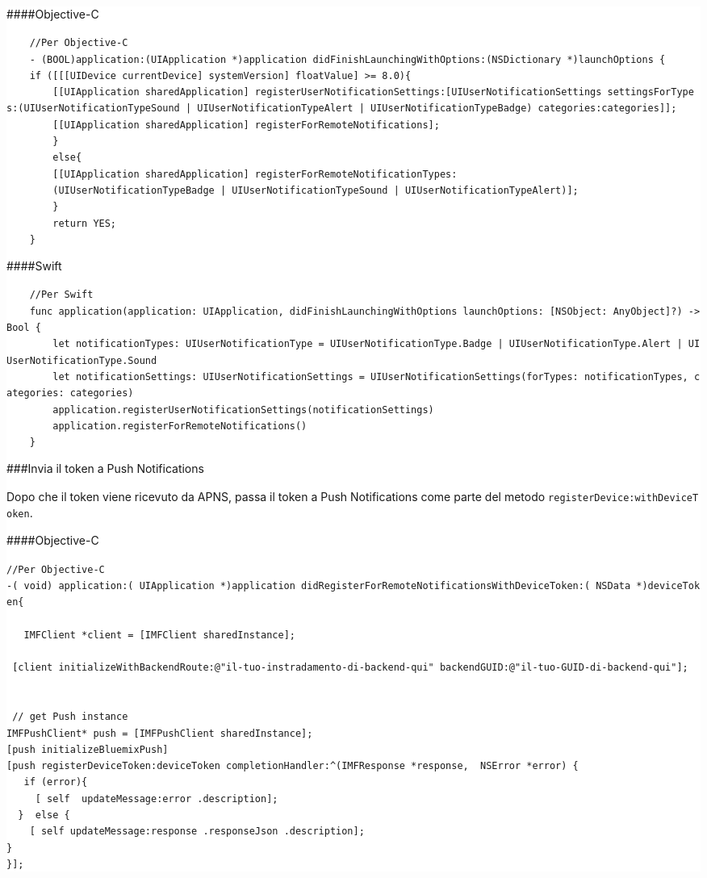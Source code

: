 ####Objective-C

```
	//Per Objective-C
	- (BOOL)application:(UIApplication *)application didFinishLaunchingWithOptions:(NSDictionary *)launchOptions {
	if ([[[UIDevice currentDevice] systemVersion] floatValue] >= 8.0){
	    [[UIApplication sharedApplication] registerUserNotificationSettings:[UIUserNotificationSettings settingsForTypes:(UIUserNotificationTypeSound | UIUserNotificationTypeAlert | UIUserNotificationTypeBadge) categories:categories]];
	    [[UIApplication sharedApplication] registerForRemoteNotifications];
	    }
	    else{
	    [[UIApplication sharedApplication] registerForRemoteNotificationTypes:
	    (UIUserNotificationTypeBadge | UIUserNotificationTypeSound | UIUserNotificationTypeAlert)];
	    }
	    return YES;
	}
```

####Swift

```
	//Per Swift
	func application(application: UIApplication, didFinishLaunchingWithOptions launchOptions: [NSObject: AnyObject]?) -> Bool {
		let notificationTypes: UIUserNotificationType = UIUserNotificationType.Badge | UIUserNotificationType.Alert | UIUserNotificationType.Sound
		let notificationSettings: UIUserNotificationSettings = UIUserNotificationSettings(forTypes: notificationTypes, categories: categories)
		application.registerUserNotificationSettings(notificationSettings)
		application.registerForRemoteNotifications()
	}
```

###Invia il token a Push Notifications

Dopo che il token viene ricevuto da APNS, passa il token a Push Notifications come parte del metodo `registerDevice:withDeviceToken`.

####Objective-C

```
//Per Objective-C
-( void) application:( UIApplication *)application didRegisterForRemoteNotificationsWithDeviceToken:( NSData *)deviceToken{

   IMFClient *client = [IMFClient sharedInstance];

 [client initializeWithBackendRoute:@"il-tuo-instradamento-di-backend-qui" backendGUID:@"il-tuo-GUID-di-backend-qui"];


 // get Push instance
IMFPushClient* push = [IMFPushClient sharedInstance];
[push initializeBluemixPush]
[push registerDeviceToken:deviceToken completionHandler:^(IMFResponse *response,  NSError *error) {
   if (error){
     [ self  updateMessage:error .description];
  }  else {
    [ self updateMessage:response .responseJson .description];
}
}];
```

